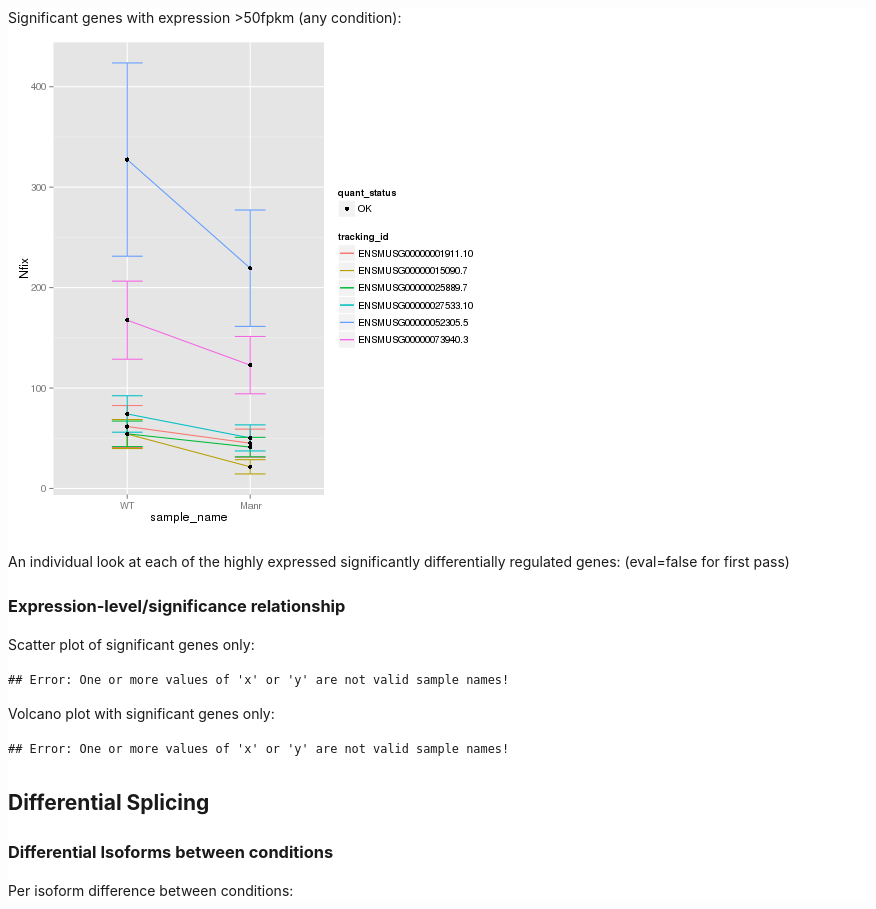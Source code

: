 
Significant genes with expression >50fpkm (any condition):
![plot of chunk highly_expressed_sig](figure/Manr/Embryonic/highly_expressed_sig.png) 

An individual look at each of the highly expressed significantly differentially regulated genes:
(eval=false for first pass)



### Expression-level/significance relationship

Scatter plot of significant genes only:

```
## Error: One or more values of 'x' or 'y' are not valid sample names!
```

Volcano plot with significant genes only:

```
## Error: One or more values of 'x' or 'y' are not valid sample names!
```


## Differential Splicing

### Differential Isoforms between conditions
Per isoform difference between conditions: